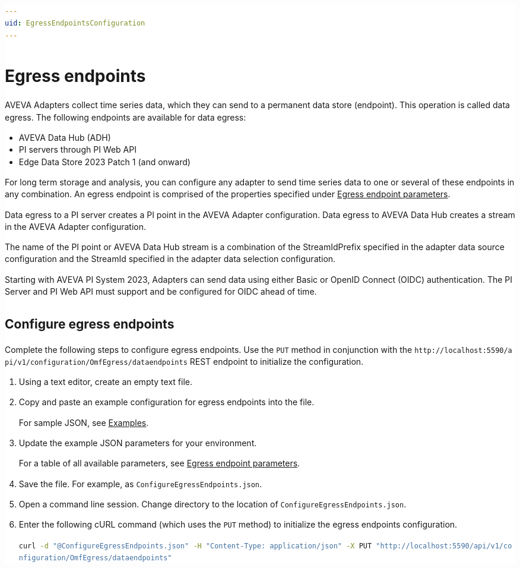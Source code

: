 ```yaml
---
uid: EgressEndpointsConfiguration
---
```


# Egress endpoints

AVEVA Adapters collect time series data, which  they can send to a permanent data store (endpoint). This operation is called data egress. The following endpoints are available for data egress:

- AVEVA Data Hub (ADH)
- PI servers through PI Web API
- Edge Data Store 2023 Patch 1 (and onward)

For long term storage and analysis, you can configure any adapter to send time series data to one or several of these endpoints in any combination. An egress endpoint is comprised of the properties specified under [Egress endpoint parameters](#egress-endpoint-parameters).

Data egress to a PI server creates a PI point in the AVEVA Adapter configuration. Data egress to AVEVA Data Hub creates a stream in the AVEVA Adapter configuration.

The name of the PI point or AVEVA Data Hub stream is a combination of the StreamIdPrefix specified in the adapter data source configuration and the StreamId specified in the adapter data selection configuration.

Starting with AVEVA PI System 2023, Adapters can send data using either Basic or OpenID Connect (OIDC) authentication. The PI Server and PI Web API must support and be configured for OIDC ahead of time.

## Configure egress endpoints

Complete the following steps to configure egress endpoints. Use the `PUT` method in conjunction with the `http://localhost:5590/api/v1/configuration/OmfEgress/dataendpoints` REST endpoint to initialize the configuration.

1. Using a text editor, create an empty text file.

2. Copy and paste an example configuration for egress endpoints into the file.

    For sample JSON, see [Examples](#examples).

3. Update the example JSON parameters for your environment.

    For a table of all available parameters, see [Egress endpoint parameters](#egress-endpoint-parameters).

4. Save the file. For example, as `ConfigureEgressEndpoints.json`.

5. Open a command line session. Change directory to the location of `ConfigureEgressEndpoints.json`.

6. Enter the following cURL command (which uses the `PUT` method) to initialize the egress endpoints configuration.

    ```bash
    curl -d "@ConfigureEgressEndpoints.json" -H "Content-Type: application/json" -X PUT "http://localhost:5590/api/v1/configuration/OmfEgress/dataendpoints"
    ```

